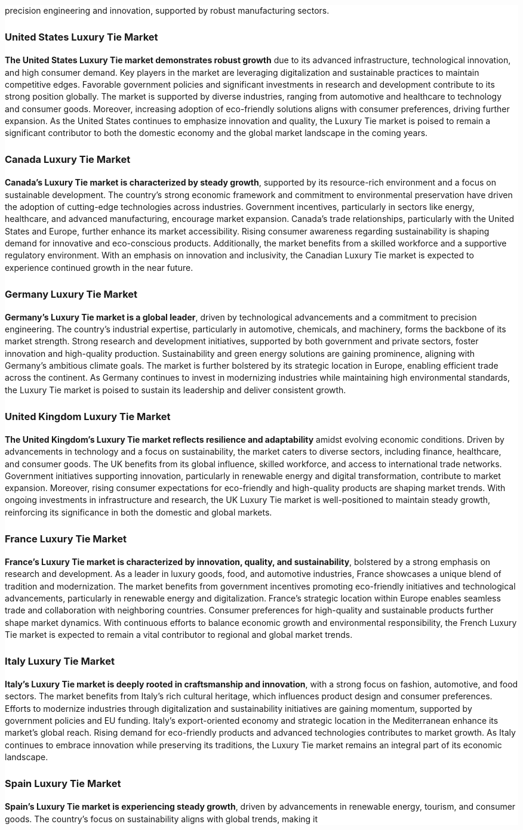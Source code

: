 precision engineering and innovation, supported by robust manufacturing sectors.</span></em></p></blockquote><h3><strong>United States Luxury Tie Market</strong></h3><p><strong>The United States Luxury Tie market demonstrates robust growth</strong> due to its advanced infrastructure, technological innovation, and high consumer demand. Key players in the market are leveraging digitalization and sustainable practices to maintain competitive edges. Favorable government policies and significant investments in research and development contribute to its strong position globally. The market is supported by diverse industries, ranging from automotive and healthcare to technology and consumer goods. Moreover, increasing adoption of eco-friendly solutions aligns with consumer preferences, driving further expansion. As the United States continues to emphasize innovation and quality, the Luxury Tie market is poised to remain a significant contributor to both the domestic economy and the global market landscape in the coming years.</p><h3><strong>Canada Luxury Tie Market</strong></h3><p><strong>Canada&rsquo;s Luxury Tie market is characterized by steady growth</strong>, supported by its resource-rich environment and a focus on sustainable development. The country&rsquo;s strong economic framework and commitment to environmental preservation have driven the adoption of cutting-edge technologies across industries. Government incentives, particularly in sectors like energy, healthcare, and advanced manufacturing, encourage market expansion. Canada&rsquo;s trade relationships, particularly with the United States and Europe, further enhance its market accessibility. Rising consumer awareness regarding sustainability is shaping demand for innovative and eco-conscious products. Additionally, the market benefits from a skilled workforce and a supportive regulatory environment. With an emphasis on innovation and inclusivity, the Canadian Luxury Tie market is expected to experience continued growth in the near future.</p><h3><strong>Germany Luxury Tie Market</strong></h3><p><strong>Germany&rsquo;s Luxury Tie market is a global leader</strong>, driven by technological advancements and a commitment to precision engineering. The country&rsquo;s industrial expertise, particularly in automotive, chemicals, and machinery, forms the backbone of its market strength. Strong research and development initiatives, supported by both government and private sectors, foster innovation and high-quality production. Sustainability and green energy solutions are gaining prominence, aligning with Germany&rsquo;s ambitious climate goals. The market is further bolstered by its strategic location in Europe, enabling efficient trade across the continent. As Germany continues to invest in modernizing industries while maintaining high environmental standards, the Luxury Tie market is poised to sustain its leadership and deliver consistent growth.</p><h3><strong>United Kingdom Luxury Tie Market</strong></h3><p><strong>The United Kingdom&rsquo;s Luxury Tie market reflects resilience and adaptability</strong> amidst evolving economic conditions. Driven by advancements in technology and a focus on sustainability, the market caters to diverse sectors, including finance, healthcare, and consumer goods. The UK benefits from its global influence, skilled workforce, and access to international trade networks. Government initiatives supporting innovation, particularly in renewable energy and digital transformation, contribute to market expansion. Moreover, rising consumer expectations for eco-friendly and high-quality products are shaping market trends. With ongoing investments in infrastructure and research, the UK Luxury Tie market is well-positioned to maintain steady growth, reinforcing its significance in both the domestic and global markets.</p><h3><strong>France Luxury Tie Market</strong></h3><p><strong>France&rsquo;s Luxury Tie market is characterized by innovation, quality, and sustainability</strong>, bolstered by a strong emphasis on research and development. As a leader in luxury goods, food, and automotive industries, France showcases a unique blend of tradition and modernization. The market benefits from government incentives promoting eco-friendly initiatives and technological advancements, particularly in renewable energy and digitalization. France&rsquo;s strategic location within Europe enables seamless trade and collaboration with neighboring countries. Consumer preferences for high-quality and sustainable products further shape market dynamics. With continuous efforts to balance economic growth and environmental responsibility, the French Luxury Tie market is expected to remain a vital contributor to regional and global market trends.</p><h3><strong>Italy Luxury Tie Market</strong></h3><p><strong>Italy&rsquo;s Luxury Tie market is deeply rooted in craftsmanship and innovation</strong>, with a strong focus on fashion, automotive, and food sectors. The market benefits from Italy&rsquo;s rich cultural heritage, which influences product design and consumer preferences. Efforts to modernize industries through digitalization and sustainability initiatives are gaining momentum, supported by government policies and EU funding. Italy&rsquo;s export-oriented economy and strategic location in the Mediterranean enhance its market&rsquo;s global reach. Rising demand for eco-friendly products and advanced technologies contributes to market growth. As Italy continues to embrace innovation while preserving its traditions, the Luxury Tie market remains an integral part of its economic landscape.</p><h3><strong>Spain Luxury Tie Market</strong></h3><p><strong>Spain&rsquo;s Luxury Tie market is experiencing steady growth</strong>, driven by advancements in renewable energy, tourism, and consumer goods. The country&rsquo;s focus on sustainability aligns with global trends, making it